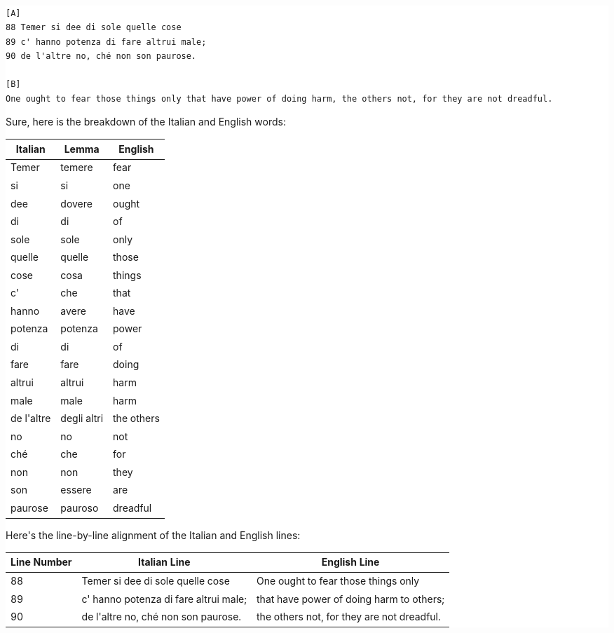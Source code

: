     [A]
    88 Temer si dee di sole quelle cose
    89 c' hanno potenza di fare altrui male;
    90 de l'altre no, ché non son paurose.

    [B]
    One ought to fear those things only that have power of doing harm, the others not, for they are not dreadful.

Sure, here is the breakdown of the Italian and English words:

| Italian | Lemma | English |
|---|---|---|
| Temer | temere | fear |
| si | si | one |
| dee | dovere | ought |
| di | di | of |
| sole | sole | only |
| quelle | quelle | those |
| cose | cosa | things |
| c' | che | that |
| hanno | avere | have |
| potenza | potenza | power |
| di | di | of |
| fare | fare | doing |
| altrui | altrui | harm |
| male | male | harm |
| de l'altre | degli altri | the others |
| no | no | not |
| ché | che | for |
| non | non | they |
| son | essere | are |
| paurose | pauroso | dreadful |

Here's the line-by-line alignment of the Italian and English lines:

| Line Number | Italian Line | English Line |
|---|---|---|
| 88 | Temer si dee di sole quelle cose | One ought to fear those things only |
| 89 | c' hanno potenza di fare altrui male; | that have power of doing harm to others; |
| 90 | de l'altre no, ché non son paurose. | the others not, for they are not dreadful. |
